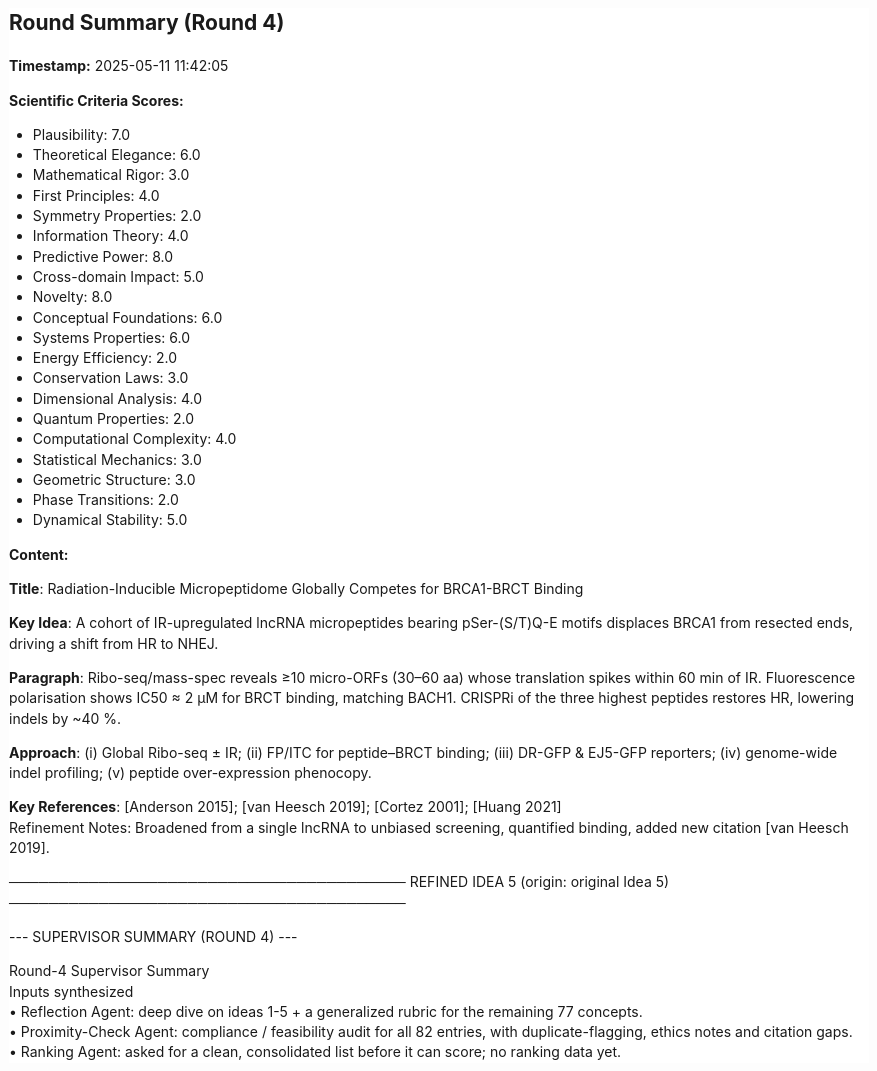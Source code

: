 
## Round Summary (Round 4)

**Timestamp:** 2025-05-11 11:42:05

**Scientific Criteria Scores:**

- Plausibility: 7.0
- Theoretical Elegance: 6.0
- Mathematical Rigor: 3.0
- First Principles: 4.0
- Symmetry Properties: 2.0
- Information Theory: 4.0
- Predictive Power: 8.0
- Cross-domain Impact: 5.0
- Novelty: 8.0
- Conceptual Foundations: 6.0
- Systems Properties: 6.0
- Energy Efficiency: 2.0
- Conservation Laws: 3.0
- Dimensional Analysis: 4.0
- Quantum Properties: 2.0
- Computational Complexity: 4.0
- Statistical Mechanics: 3.0
- Geometric Structure: 3.0
- Phase Transitions: 2.0
- Dynamical Stability: 5.0

**Content:**

**Title**: Radiation-Inducible Micropeptidome Globally Competes for BRCA1-BRCT Binding

**Key Idea**: A cohort of IR-upregulated lncRNA micropeptides bearing pSer-(S/T)Q-E motifs displaces BRCA1 from resected ends, driving a shift from HR to NHEJ.

**Paragraph**: Ribo-seq/mass-spec reveals ≥10 micro-ORFs (30–60 aa) whose translation spikes within 60 min of IR. Fluorescence polarisation shows IC50 ≈ 2 µM for BRCT binding, matching BACH1. CRISPRi of the three highest peptides restores HR, lowering indels by ~40 %.

**Approach**: (i) Global Ribo-seq ± IR; (ii) FP/ITC for peptide–BRCT binding; (iii) DR-GFP & EJ5-GFP reporters; (iv) genome-wide indel profiling; (v) peptide over-expression phenocopy.

**Key References**: [Anderson 2015]; [van Heesch 2019]; [Cortez 2001]; [Huang 2021]  
Refinement Notes: Broadened from a single lncRNA to unbiased screening, quantified binding, added new citation [van Heesch 2019].

────────────────────────────────────────
REFINED IDEA 5  (origin: original Idea 5)
────────────────────────────────────────

--- SUPERVISOR SUMMARY (ROUND 4) ---

Round-4 Supervisor Summary  
Inputs synthesized  
• Reflection Agent: deep dive on ideas 1-5 + a generalized rubric for the remaining 77 concepts.  
• Proximity-Check Agent: compliance / feasibility audit for all 82 entries, with duplicate-flagging, ethics notes and citation gaps.  
• Ranking Agent: asked for a clean, consolidated list before it can score; no ranking data yet.
